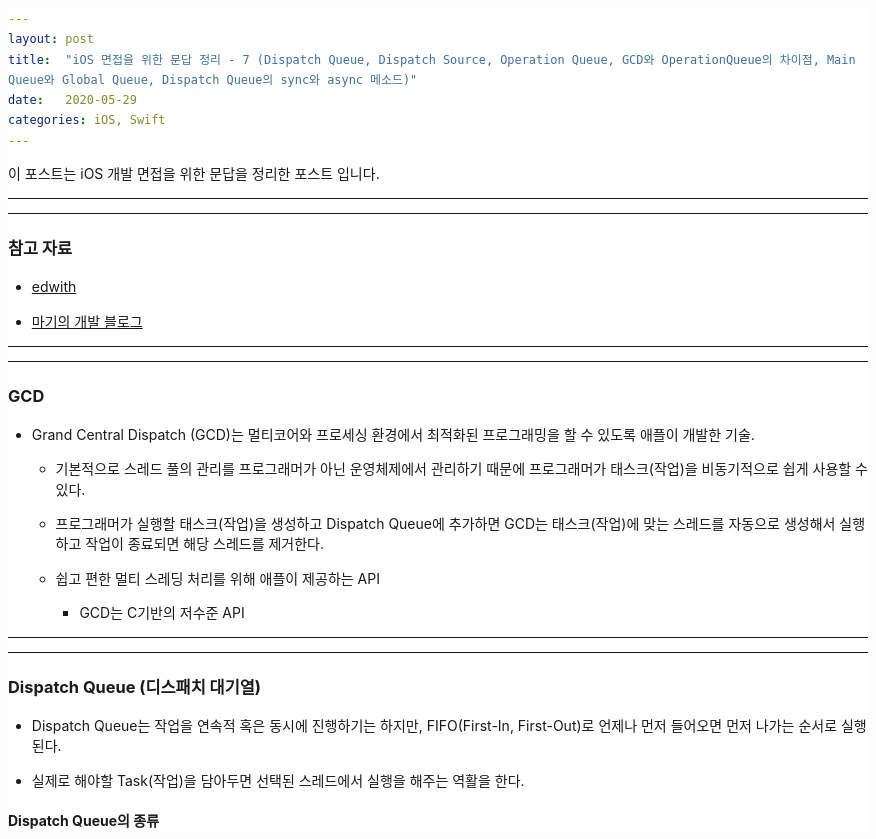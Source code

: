 ```yaml
---
layout: post
title:  "iOS 면접을 위한 문답 정리 - 7 (Dispatch Queue, Dispatch Source, Operation Queue, GCD와 OperationQueue의 차이점, Main Queue와 Global Queue, Dispatch Queue의 sync와 async 메소드)"
date:   2020-05-29
categories: iOS, Swift
---
```


이 포스트는 iOS 개발 면접을 위한 문답을 정리한 포스트 입니다.

- - -
- - -

### 참고 자료

- [edwith](https://www.edwith.org/boostcourse-ios/lecture/16916/)

- [마기의 개발 블로그](https://magi82.github.io/gcd-01/)

- - -
- - -

### GCD

- Grand Central Dispatch (GCD)는 멀티코어와 프로세싱 환경에서 최적화된 프로그래밍을 할 수 있도록 애플이 개발한 기술.

    - 기본적으로 스레드 풀의 관리를 프로그래머가 아닌 운영체제에서 관리하기 때문에 프로그래머가 태스크(작업)을 비동기적으로 쉽게 사용할 수 있다.
    
    - 프로그래머가 실행할 태스크(작업)을 생성하고 Dispatch Queue에 추가하면 GCD는 태스크(작업)에 맞는 스레드를 자동으로 생성해서 실행하고 작업이 종료되면 해당 스레드를 제거한다.
    
    - 쉽고 편한 멀티 스레딩 처리를 위해 애플이 제공하는 API
    
        - GCD는 C기반의 저수준 API   

- - -
- - -

### Dispatch Queue (디스패치 대기열)

- Dispatch Queue는 작업을 연속적 혹은 동시에 진행하기는 하지만, FIFO(First-In, First-Out)로 언제나 먼저 들어오면 먼저 나가는 순서로 실행된다.

- 실제로 해야할 Task(작업)을 담아두면 선택된 스레드에서 실행을 해주는 역활을 한다.

#### Dispatch Queue의 종류
